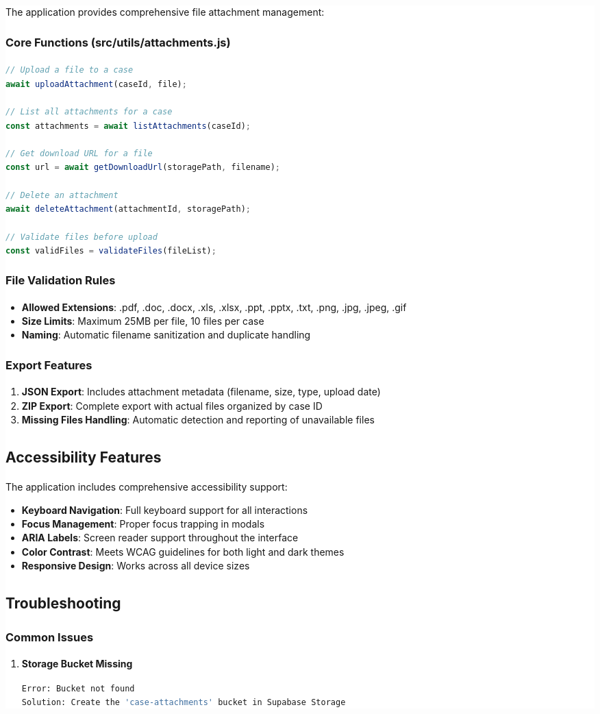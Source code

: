 The application provides comprehensive file attachment management:

### Core Functions (src/utils/attachments.js)

```javascript
// Upload a file to a case
await uploadAttachment(caseId, file);

// List all attachments for a case
const attachments = await listAttachments(caseId);

// Get download URL for a file
const url = await getDownloadUrl(storagePath, filename);

// Delete an attachment
await deleteAttachment(attachmentId, storagePath);

// Validate files before upload
const validFiles = validateFiles(fileList);
```

### File Validation Rules
- **Allowed Extensions**: .pdf, .doc, .docx, .xls, .xlsx, .ppt, .pptx, .txt, .png, .jpg, .jpeg, .gif
- **Size Limits**: Maximum 25MB per file, 10 files per case
- **Naming**: Automatic filename sanitization and duplicate handling

### Export Features
1. **JSON Export**: Includes attachment metadata (filename, size, type, upload date)
2. **ZIP Export**: Complete export with actual files organized by case ID
3. **Missing Files Handling**: Automatic detection and reporting of unavailable files

## Accessibility Features

The application includes comprehensive accessibility support:
- **Keyboard Navigation**: Full keyboard support for all interactions
- **Focus Management**: Proper focus trapping in modals
- **ARIA Labels**: Screen reader support throughout the interface
- **Color Contrast**: Meets WCAG guidelines for both light and dark themes
- **Responsive Design**: Works across all device sizes

## Troubleshooting

### Common Issues

1. **Storage Bucket Missing**
   ```bash
   Error: Bucket not found
   Solution: Create the 'case-attachments' bucket in Supabase Storage
   ```
